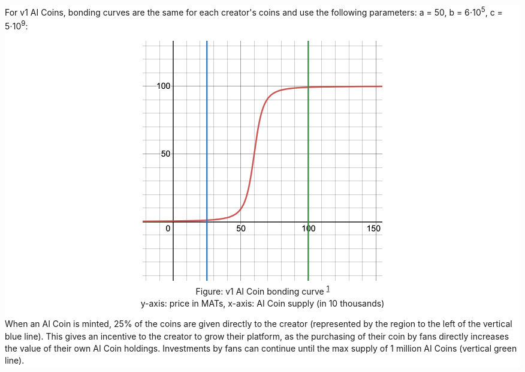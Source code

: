 For v1 AI Coins, bonding curves are the same for each creator's coins and use the following parameters: a = 50, b = 6⋅10<sup>5</sup>, c = 5⋅10<sup>9</sup>:

<p align="center">
<img src="figures/bonding-curve.png" alt="drawing" width="400"/><br/>
Figure: v1 AI Coin bonding curve <sup><a href="#links">1</a></sup><br/>
y-axis: price in MATs, x-axis: AI Coin supply (in 10 thousands)
</p>

When an AI Coin is minted, 25% of the coins are given directly to the creator (represented by the region to the left of the vertical blue line). This gives an incentive to the creator to grow their platform, as the purchasing of their coin by fans directly increases the value of their own AI Coin holdings. Investments by fans can continue until the max supply of 1 million AI Coins (vertical green line).
